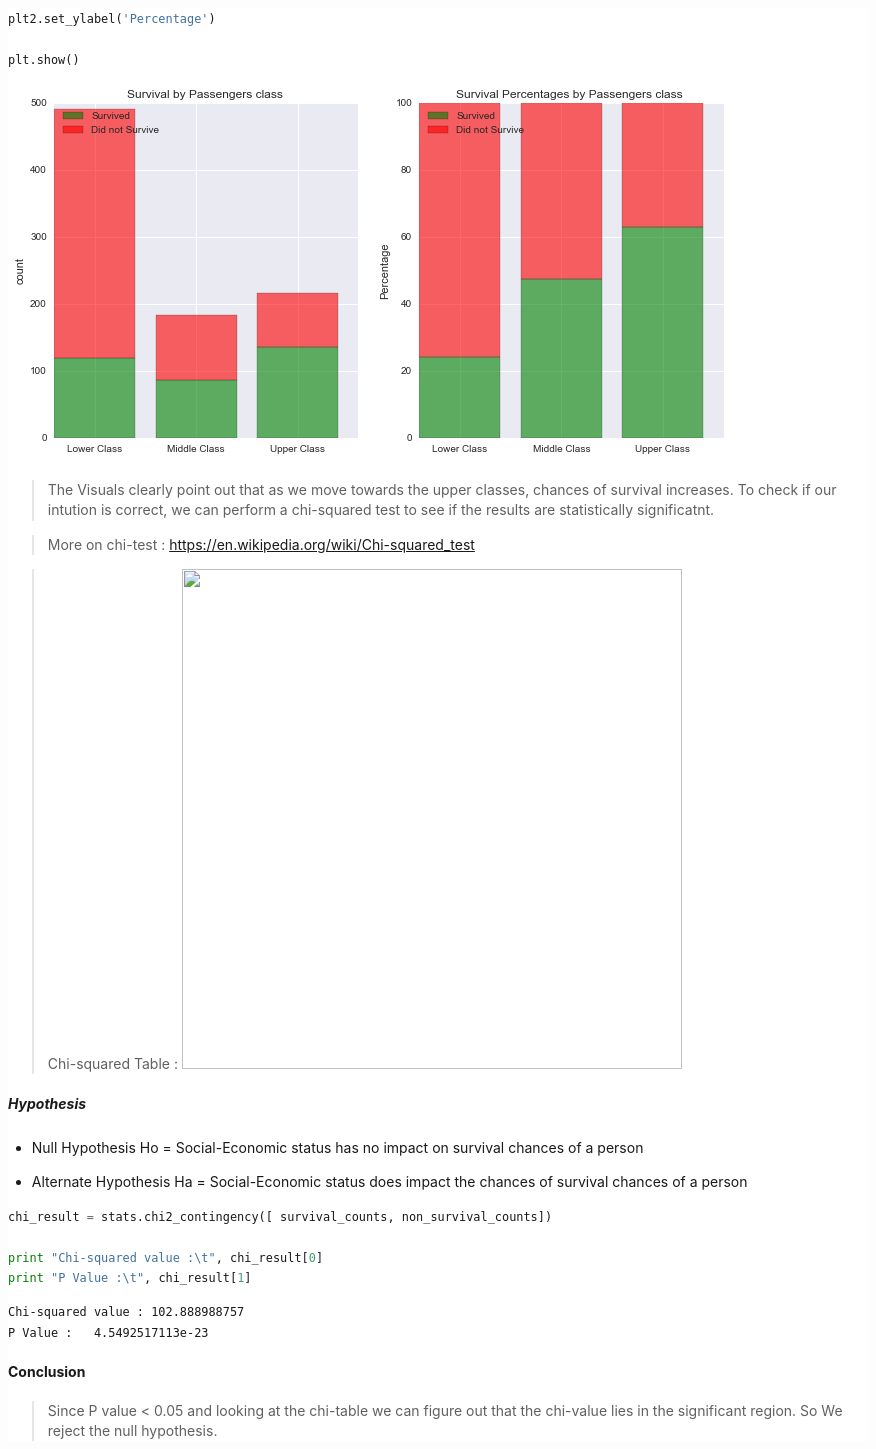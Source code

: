 ```python
plt2.set_ylabel('Percentage')

plt.show()
```


![png](img/output_48_0.png)


> The Visuals clearly point out that as we move towards the upper classes, chances of survival increases. To check if our intution is correct, we can perform a chi-squared test to see if the results are statistically significatnt.

> More on chi-test : https://en.wikipedia.org/wiki/Chi-squared_test

> Chi-squared Table : <img src="http://ib.bioninja.com.au/_Media/chi-table_med.jpeg" width="500px" height="500px" />

##### Hypothesis

* Null Hypothesis      Ho = Social-Economic status has no impact on survival chances of a person

* Alternate Hypothesis Ha = Social-Economic status does impact the chances of survival chances of a person


```python
chi_result = stats.chi2_contingency([ survival_counts, non_survival_counts])

print "Chi-squared value :\t", chi_result[0]
print "P Value :\t", chi_result[1]
```

    Chi-squared value :	102.888988757
    P Value :	4.5492517113e-23
    

#### Conclusion
> Since P value < 0.05 and looking at the chi-table we can figure out that the chi-value lies in the significant region. So We reject the null hypothesis.<br/>
